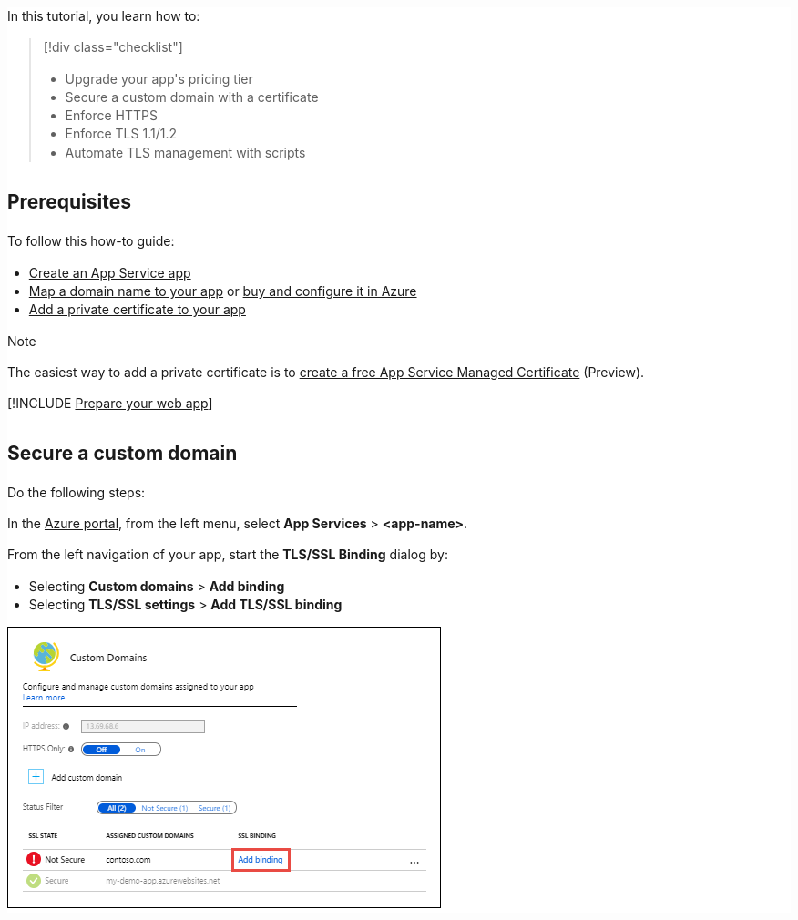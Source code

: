 In this tutorial, you learn how to:

> [!div class="checklist"]
> * Upgrade your app's pricing tier
> * Secure a custom domain with a certificate
> * Enforce HTTPS
> * Enforce TLS 1.1/1.2
> * Automate TLS management with scripts

## Prerequisites

To follow this how-to guide:

- [Create an App Service app](/azure/app-service/)
- [Map a domain name to your app](app-service-web-tutorial-custom-domain.md) or [buy and configure it in Azure](manage-custom-dns-buy-domain.md)
- [Add a private certificate to your app](configure-ssl-certificate.md)

> [!NOTE]
> The easiest way to add a private certificate is to [create a free App Service Managed Certificate](configure-ssl-certificate.md#create-a-free-certificate-preview) (Preview).

[!INCLUDE [Prepare your web app](../../includes/app-service-ssl-prepare-app.md)]

<a name="upload"></a>

## Secure a custom domain

Do the following steps:

In the <a href="https://portal.azure.com" target="_blank">Azure portal</a>, from the left menu, select **App Services** > **\<app-name>**.

From the left navigation of your app, start the **TLS/SSL Binding** dialog by:

- Selecting **Custom domains** > **Add binding**
- Selecting **TLS/SSL settings** > **Add TLS/SSL binding**

![Add binding to domain](./media/configure-ssl-bindings/secure-domain-launch.png)
